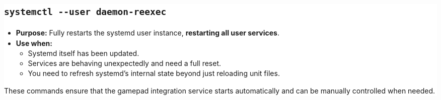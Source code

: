 ## **`systemctl --user daemon-reexec`**
- **Purpose:** Fully restarts the systemd user instance, **restarting all user services**.
- **Use when:**
  - Systemd itself has been updated.
  - Services are behaving unexpectedly and need a full reset.
  - You need to refresh systemd’s internal state beyond just reloading unit files.

These commands ensure that the gamepad integration service starts automatically and can be manually controlled when needed.

